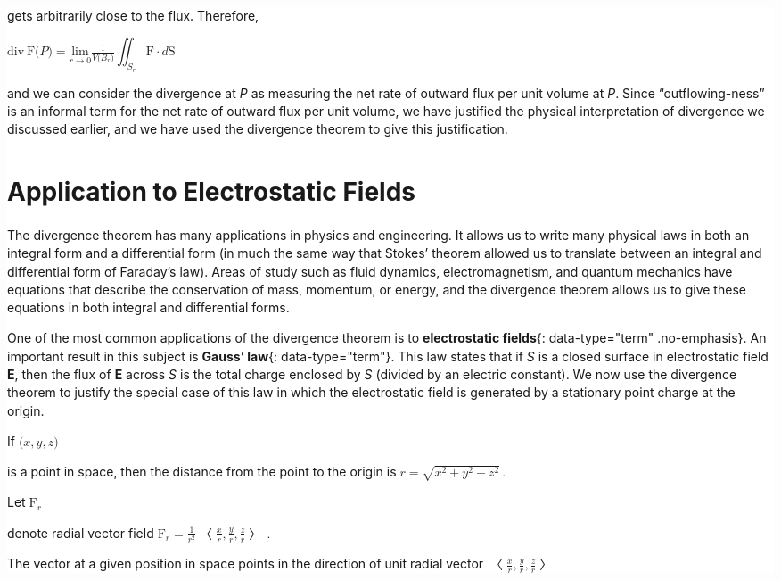  gets arbitrarily close to the flux. Therefore,

<div data-type="equation" class="equation unnumbered" data-label="">
<math xmlns="http://www.w3.org/1998/Math/MathML"><mrow><mtext>div</mtext><mspace width="0.2em" /><mstyle mathvariant="bold" mathsize="normal"><mtext>F</mtext></mstyle><mo stretchy="false">(</mo><mi>P</mi><mo stretchy="false">)</mo><mo>=</mo><munder><mrow><mtext>lim</mtext></mrow><mrow><mi>r</mi><mo stretchy="false">→</mo><mn>0</mn></mrow></munder><mfrac><mn>1</mn><mrow><mi>V</mi><mo stretchy="false">(</mo><msub><mi>B</mi><mi>r</mi></msub><mo stretchy="false">)</mo></mrow></mfrac><mstyle displaystyle="true"><mrow><msub><mo>∬</mo><mrow><msub><mi>S</mi><mi>r</mi></msub></mrow></msub><mrow><mstyle mathvariant="bold" mathsize="normal"><mtext>F</mtext></mstyle><mo>·</mo><mi>d</mi><mstyle mathvariant="bold" mathsize="normal"><mtext>S</mtext></mstyle></mrow></mrow></mstyle></mrow></math>
</div>

and we can consider the divergence at *P* as measuring the net rate of outward flux per unit volume at *P*. Since “outflowing-ness” is an informal term for the net rate of outward flux per unit volume, we have justified the physical interpretation of divergence we discussed earlier, and we have used the divergence theorem to give this justification.

# Application to Electrostatic Fields

The divergence theorem has many applications in physics and engineering. It allows us to write many physical laws in both an integral form and a differential form (in much the same way that Stokes’ theorem allowed us to translate between an integral and differential form of Faraday’s law). Areas of study such as fluid dynamics, electromagnetism, and quantum mechanics have equations that describe the conservation of mass, momentum, or energy, and the divergence theorem allows us to give these equations in both integral and differential forms.

One of the most common applications of the divergence theorem is to **electrostatic fields**{: data-type="term" .no-emphasis}. An important result in this subject is **Gauss’ law**{: data-type="term"}. This law states that if *S* is a closed surface in electrostatic field **E**, then the flux of **E** across *S* is the total charge enclosed by *S* (divided by an electric constant). We now use the divergence theorem to justify the special case of this law in which the electrostatic field is generated by a stationary point charge at the origin.

If <math xmlns="http://www.w3.org/1998/Math/MathML"><mrow><mo stretchy="false">(</mo><mi>x</mi><mo>,</mo><mi>y</mi><mo>,</mo><mi>z</mi><mo stretchy="false">)</mo></mrow></math>

 is a point in space, then the distance from the point to the origin is <math xmlns="http://www.w3.org/1998/Math/MathML"><mrow><mi>r</mi><mo>=</mo><msqrt><mrow><msup><mi>x</mi><mn>2</mn></msup><mo>+</mo><msup><mi>y</mi><mn>2</mn></msup><mo>+</mo><msup><mi>z</mi><mn>2</mn></msup></mrow></msqrt><mo>.</mo></mrow></math>

 Let <math xmlns="http://www.w3.org/1998/Math/MathML"><mrow><msub><mstyle mathvariant="bold" mathsize="normal"><mtext>F</mtext></mstyle><mi>r</mi></msub></mrow></math>

 denote radial vector field <math xmlns="http://www.w3.org/1998/Math/MathML"><mrow><msub><mstyle mathvariant="bold" mathsize="normal"><mtext>F</mtext></mstyle><mi>r</mi></msub><mo>=</mo><mfrac><mn>1</mn><mrow><msup><mi>r</mi><mn>2</mn></msup></mrow></mfrac><mrow><mo>〈</mo><mrow><mfrac><mi>x</mi><mi>r</mi></mfrac><mo>,</mo><mfrac><mi>y</mi><mi>r</mi></mfrac><mo>,</mo><mfrac><mi>z</mi><mi>r</mi></mfrac></mrow><mo>〉</mo></mrow><mo>.</mo></mrow></math>

 The vector at a given position in space points in the direction of unit radial vector <math xmlns="http://www.w3.org/1998/Math/MathML"><mrow><mrow><mo>〈</mo><mrow><mfrac><mi>x</mi><mi>r</mi></mfrac><mo>,</mo><mfrac><mi>y</mi><mi>r</mi></mfrac><mo>,</mo><mfrac><mi>z</mi><mi>r</mi></mfrac></mrow><mo>〉</mo></mrow></mrow></math>
